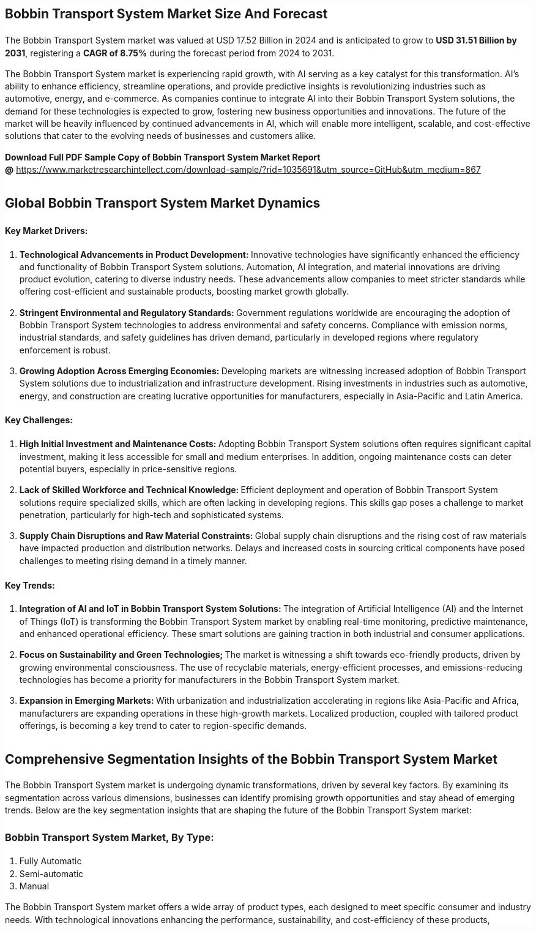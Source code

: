 <h2>Bobbin Transport System Market Size And Forecast</h2><p>The Bobbin Transport System market was valued at USD 17.52 Billion in 2024 and is anticipated to grow to <strong>USD 31.51 Billion by 2031</strong>, registering a <strong>CAGR of 8.75%</strong> during the forecast period from 2024 to 2031.</p><p>The Bobbin Transport System market is experiencing rapid growth, with AI serving as a key catalyst for this transformation. AI’s ability to enhance efficiency, streamline operations, and provide predictive insights is revolutionizing industries such as automotive, energy, and e-commerce. As companies continue to integrate AI into their Bobbin Transport System solutions, the demand for these technologies is expected to grow, fostering new business opportunities and innovations. The future of the market will be heavily influenced by continued advancements in AI, which will enable more intelligent, scalable, and cost-effective solutions that cater to the evolving needs of businesses and customers alike.</p><p><strong>Download Full PDF Sample Copy of Bobbin Transport System Market Report @</strong>&nbsp;<a href="https://www.marketresearchintellect.com/download-sample/?rid=1035691&amp;utm_source=GitHub&amp;utm_medium=867">https://www.marketresearchintellect.com/download-sample/?rid=1035691&amp;utm_source=GitHub&amp;utm_medium=867</a></p><h2>Global Bobbin Transport System Market Dynamics</h2><h4><strong>Key Market Drivers:</strong></h4><ol><li><p><strong>Technological Advancements in Product Development:&nbsp;</strong>Innovative technologies have significantly enhanced the efficiency and functionality of Bobbin Transport System solutions. Automation, AI integration, and material innovations are driving product evolution, catering to diverse industry needs. These advancements allow companies to meet stricter standards while offering cost-efficient and sustainable products, boosting market growth globally.</p></li><li><p><strong>Stringent Environmental and Regulatory Standards:&nbsp;</strong>Government regulations worldwide are encouraging the adoption of Bobbin Transport System technologies to address environmental and safety concerns. Compliance with emission norms, industrial standards, and safety guidelines has driven demand, particularly in developed regions where regulatory enforcement is robust.</p></li><li><p><strong>Growing Adoption Across Emerging Economies:&nbsp;</strong>Developing markets are witnessing increased adoption of Bobbin Transport System solutions due to industrialization and infrastructure development. Rising investments in industries such as automotive, energy, and construction are creating lucrative opportunities for manufacturers, especially in Asia-Pacific and Latin America.</p></li></ol><h4><strong>Key Challenges:</strong></h4><ol><li><p><strong>High Initial Investment and Maintenance Costs:&nbsp;</strong>Adopting Bobbin Transport System solutions often requires significant capital investment, making it less accessible for small and medium enterprises. In addition, ongoing maintenance costs can deter potential buyers, especially in price-sensitive regions.</p></li><li><p><strong>Lack of Skilled Workforce and Technical Knowledge:&nbsp;</strong>Efficient deployment and operation of Bobbin Transport System solutions require specialized skills, which are often lacking in developing regions. This skills gap poses a challenge to market penetration, particularly for high-tech and sophisticated systems.</p></li><li><p><strong>Supply Chain Disruptions and Raw Material Constraints:&nbsp;</strong>Global supply chain disruptions and the rising cost of raw materials have impacted production and distribution networks. Delays and increased costs in sourcing critical components have posed challenges to meeting rising demand in a timely manner.</p></li></ol><h4><strong>Key Trends:</strong></h4><ol><li><p><strong>Integration of AI and IoT in Bobbin Transport System Solutions:&nbsp;</strong>The integration of Artificial Intelligence (AI) and the Internet of Things (IoT) is transforming the Bobbin Transport System market by enabling real-time monitoring, predictive maintenance, and enhanced operational efficiency. These smart solutions are gaining traction in both industrial and consumer applications.</p></li><li><p><strong>Focus on Sustainability and Green Technologies;&nbsp;</strong>The market is witnessing a shift towards eco-friendly products, driven by growing environmental consciousness. The use of recyclable materials, energy-efficient processes, and emissions-reducing technologies has become a priority for manufacturers in the Bobbin Transport System market.</p></li><li><p><strong>Expansion in Emerging Markets:&nbsp;</strong>With urbanization and industrialization accelerating in regions like Asia-Pacific and Africa, manufacturers are expanding operations in these high-growth markets. Localized production, coupled with tailored product offerings, is becoming a key trend to cater to region-specific demands.</p></li></ol><div class="article-main__content" data-test-id="publishing-text-block"><h2>Comprehensive Segmentation Insights of the Bobbin Transport System Market</h2><p>The Bobbin Transport System market is undergoing dynamic transformations, driven by several key factors. By examining its segmentation across various dimensions, businesses can identify promising growth opportunities and stay ahead of emerging trends. Below are the key segmentation insights that are shaping the future of the Bobbin Transport System market:</p><h3><strong>Bobbin Transport System Market, By Type:<br /></strong></h3><ol><li>Fully Automatic<li> Semi-automatic<li> Manual</li></ol><p>The Bobbin Transport System market offers a wide array of product types, each designed to meet specific consumer and industry needs. With technological innovations enhancing the performance, sustainability, and cost-efficiency of these products,